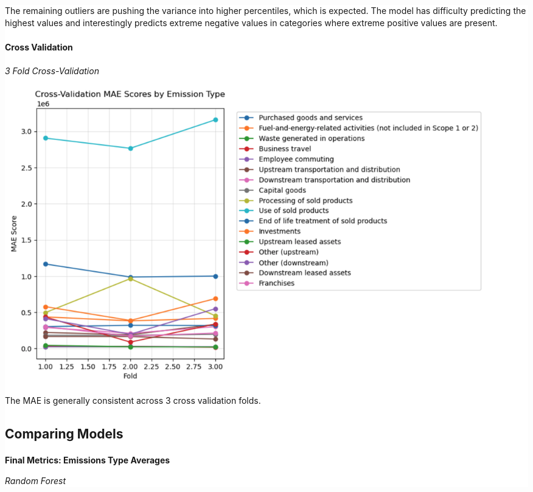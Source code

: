 The remaining outliers are pushing the variance into higher percentiles, which is expected. The model has difficulty predicting the highest values and interestingly predicts extreme negative values in categories where extreme positive values are present.  


#### Cross Validation
*3 Fold Cross-Validation*

<img src="https://github.com/julieanneco/Scope3_Emissions/blob/Photos/RF_CV.png" alt="CV.key" width="800">

The MAE is generally consistent across 3 cross validation folds.


## Comparing Models

**Final Metrics: Emissions Type Averages**

*Random Forest*
